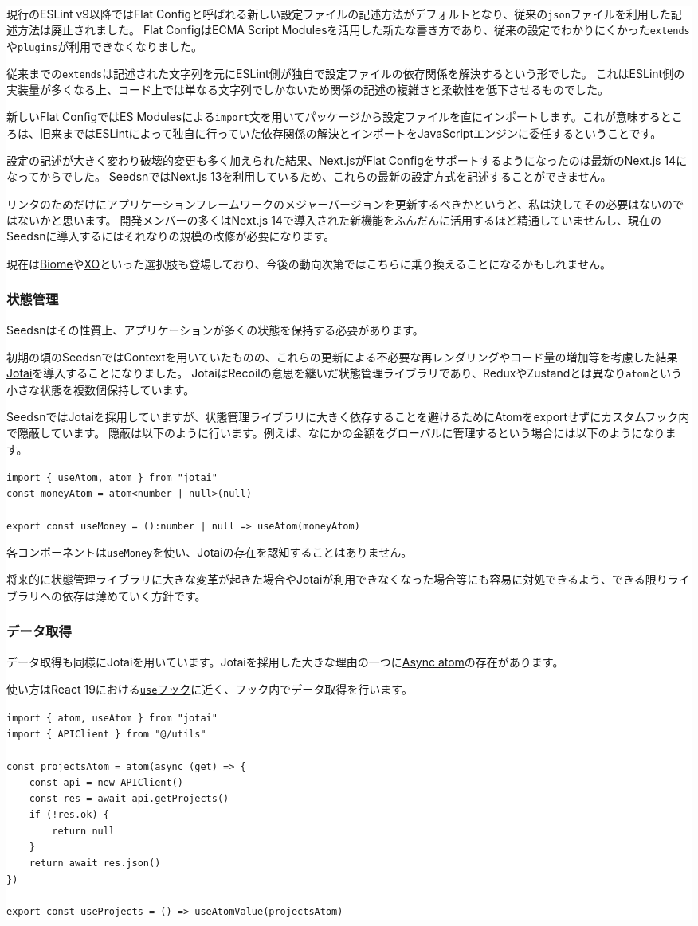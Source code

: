 現行のESLint v9以降ではFlat Configと呼ばれる新しい設定ファイルの記述方法がデフォルトとなり、従来の`json`ファイルを利用した記述方法は廃止されました。
Flat ConfigはECMA Script Modulesを活用した新たな書き方であり、従来の設定でわかりにくかった`extends`や`plugins`が利用できなくなりました。

従来までの`extends`は記述された文字列を元にESLint側が独自で設定ファイルの依存関係を解決するという形でした。
これはESLint側の実装量が多くなる上、コード上では単なる文字列でしかないため関係の記述の複雑さと柔軟性を低下させるものでした。

新しいFlat ConfigではES Modulesによる`import`文を用いてパッケージから設定ファイルを直にインポートします。これが意味するところは、旧来まではESLintによって独自に行っていた依存関係の解決とインポートをJavaScriptエンジンに委任するということです。

設定の記述が大きく変わり破壊的変更も多く加えられた結果、Next.jsがFlat Configをサポートするようになったのは最新のNext.js 14になってからでした。
SeedsnではNext.js 13を利用しているため、これらの最新の設定方式を記述することができません。

リンタのためだけにアプリケーションフレームワークのメジャーバージョンを更新するべきかというと、私は決してその必要はないのではないかと思います。
開発メンバーの多くはNext.js 14で導入された新機能をふんだんに活用するほど精通していませんし、現在のSeedsnに導入するにはそれなりの規模の改修が必要になります。

現在は[Biome](https://biomejs.dev/)や[XO](https://github.com/xojs/xo)といった選択肢も登場しており、今後の動向次第ではこちらに乗り換えることになるかもしれません。

### 状態管理

Seedsnはその性質上、アプリケーションが多くの状態を保持する必要があります。

初期の頃のSeedsnではContextを用いていたものの、これらの更新による不必要な再レンダリングやコード量の増加等を考慮した結果
[Jotai](https://jotai.org/)を導入することになりました。
JotaiはRecoilの意思を継いだ状態管理ライブラリであり、ReduxやZustandとは異なり`atom`という小さな状態を複数個保持しています。

SeedsnではJotaiを採用していますが、状態管理ライブラリに大きく依存することを避けるためにAtomをexportせずにカスタムフック内で隠蔽しています。
隠蔽は以下のように行います。例えば、なにかの金額をグローバルに管理するという場合には以下のようになります。

```tsx
import { useAtom, atom } from "jotai"
const moneyAtom = atom<number | null>(null)

export const useMoney = ():number | null => useAtom(moneyAtom)
```

各コンポーネントは`useMoney`を使い、Jotaiの存在を認知することはありません。

将来的に状態管理ライブラリに大きな変革が起きた場合やJotaiが利用できなくなった場合等にも容易に対処できるよう、できる限りライブラリへの依存は薄めていく方針です。

### データ取得

データ取得も同様にJotaiを用いています。Jotaiを採用した大きな理由の一つに[Async atom](https://jotai.org/docs/guides/async)の存在があります。

使い方はReact 19における[`use`フック](https://ja.react.dev/reference/react/use)に近く、フック内でデータ取得を行います。

```tsx
import { atom, useAtom } from "jotai"
import { APIClient } from "@/utils"

const projectsAtom = atom(async (get) => {
    const api = new APIClient()
    const res = await api.getProjects()
    if (!res.ok) {
        return null
    }
    return await res.json()
})

export const useProjects = () => useAtomValue(projectsAtom)
```
